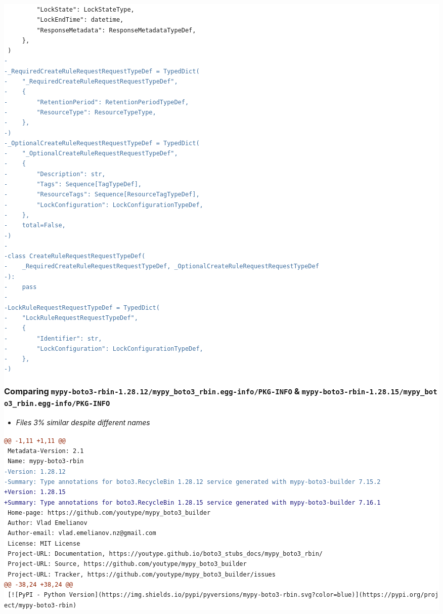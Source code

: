 ```diff
         "LockState": LockStateType,
         "LockEndTime": datetime,
         "ResponseMetadata": ResponseMetadataTypeDef,
     },
 )
-
-_RequiredCreateRuleRequestRequestTypeDef = TypedDict(
-    "_RequiredCreateRuleRequestRequestTypeDef",
-    {
-        "RetentionPeriod": RetentionPeriodTypeDef,
-        "ResourceType": ResourceTypeType,
-    },
-)
-_OptionalCreateRuleRequestRequestTypeDef = TypedDict(
-    "_OptionalCreateRuleRequestRequestTypeDef",
-    {
-        "Description": str,
-        "Tags": Sequence[TagTypeDef],
-        "ResourceTags": Sequence[ResourceTagTypeDef],
-        "LockConfiguration": LockConfigurationTypeDef,
-    },
-    total=False,
-)
-
-class CreateRuleRequestRequestTypeDef(
-    _RequiredCreateRuleRequestRequestTypeDef, _OptionalCreateRuleRequestRequestTypeDef
-):
-    pass
-
-LockRuleRequestRequestTypeDef = TypedDict(
-    "LockRuleRequestRequestTypeDef",
-    {
-        "Identifier": str,
-        "LockConfiguration": LockConfigurationTypeDef,
-    },
-)
```

### Comparing `mypy-boto3-rbin-1.28.12/mypy_boto3_rbin.egg-info/PKG-INFO` & `mypy-boto3-rbin-1.28.15/mypy_boto3_rbin.egg-info/PKG-INFO`

 * *Files 3% similar despite different names*

```diff
@@ -1,11 +1,11 @@
 Metadata-Version: 2.1
 Name: mypy-boto3-rbin
-Version: 1.28.12
-Summary: Type annotations for boto3.RecycleBin 1.28.12 service generated with mypy-boto3-builder 7.15.2
+Version: 1.28.15
+Summary: Type annotations for boto3.RecycleBin 1.28.15 service generated with mypy-boto3-builder 7.16.1
 Home-page: https://github.com/youtype/mypy_boto3_builder
 Author: Vlad Emelianov
 Author-email: vlad.emelianov.nz@gmail.com
 License: MIT License
 Project-URL: Documentation, https://youtype.github.io/boto3_stubs_docs/mypy_boto3_rbin/
 Project-URL: Source, https://github.com/youtype/mypy_boto3_builder
 Project-URL: Tracker, https://github.com/youtype/mypy_boto3_builder/issues
@@ -38,24 +38,24 @@
 [![PyPI - Python Version](https://img.shields.io/pypi/pyversions/mypy-boto3-rbin.svg?color=blue)](https://pypi.org/project/mypy-boto3-rbin)
```